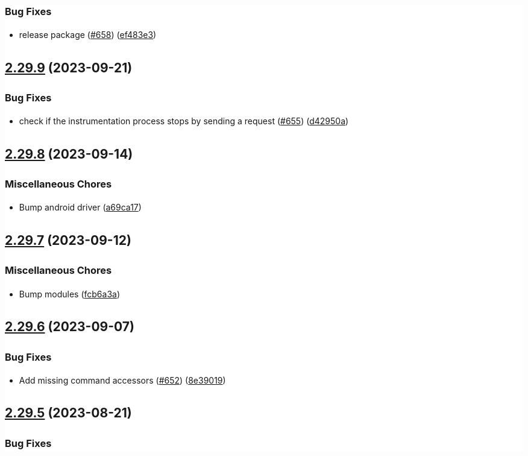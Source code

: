 
### Bug Fixes

* release package ([#658](https://github.com/appium/appium-uiautomator2-driver/issues/658)) ([ef483e3](https://github.com/appium/appium-uiautomator2-driver/commit/ef483e34ec9a23c3b63ab76d849b25403435a58e))

## [2.29.9](https://github.com/appium/appium-uiautomator2-driver/compare/v2.29.8...v2.29.9) (2023-09-21)


### Bug Fixes

* check if the instrumentation process stops by sending a request ([#655](https://github.com/appium/appium-uiautomator2-driver/issues/655)) ([d42950a](https://github.com/appium/appium-uiautomator2-driver/commit/d42950acb44ad8458932f4617cf110825dab8737))

## [2.29.8](https://github.com/appium/appium-uiautomator2-driver/compare/v2.29.7...v2.29.8) (2023-09-14)


### Miscellaneous Chores

* Bump android driver ([a69ca17](https://github.com/appium/appium-uiautomator2-driver/commit/a69ca17842d315751af5cf25b1589148a3d41e2a))

## [2.29.7](https://github.com/appium/appium-uiautomator2-driver/compare/v2.29.6...v2.29.7) (2023-09-12)


### Miscellaneous Chores

* Bump modules ([fcb6a3a](https://github.com/appium/appium-uiautomator2-driver/commit/fcb6a3ac19cd8f685a82cb8288879d74368e7f5e))

## [2.29.6](https://github.com/appium/appium-uiautomator2-driver/compare/v2.29.5...v2.29.6) (2023-09-07)


### Bug Fixes

* Add missing command accessors ([#652](https://github.com/appium/appium-uiautomator2-driver/issues/652)) ([8e39019](https://github.com/appium/appium-uiautomator2-driver/commit/8e39019f869f9ec520ffe5cf886aa46fe2be487e))

## [2.29.5](https://github.com/appium/appium-uiautomator2-driver/compare/v2.29.4...v2.29.5) (2023-08-21)


### Bug Fixes
